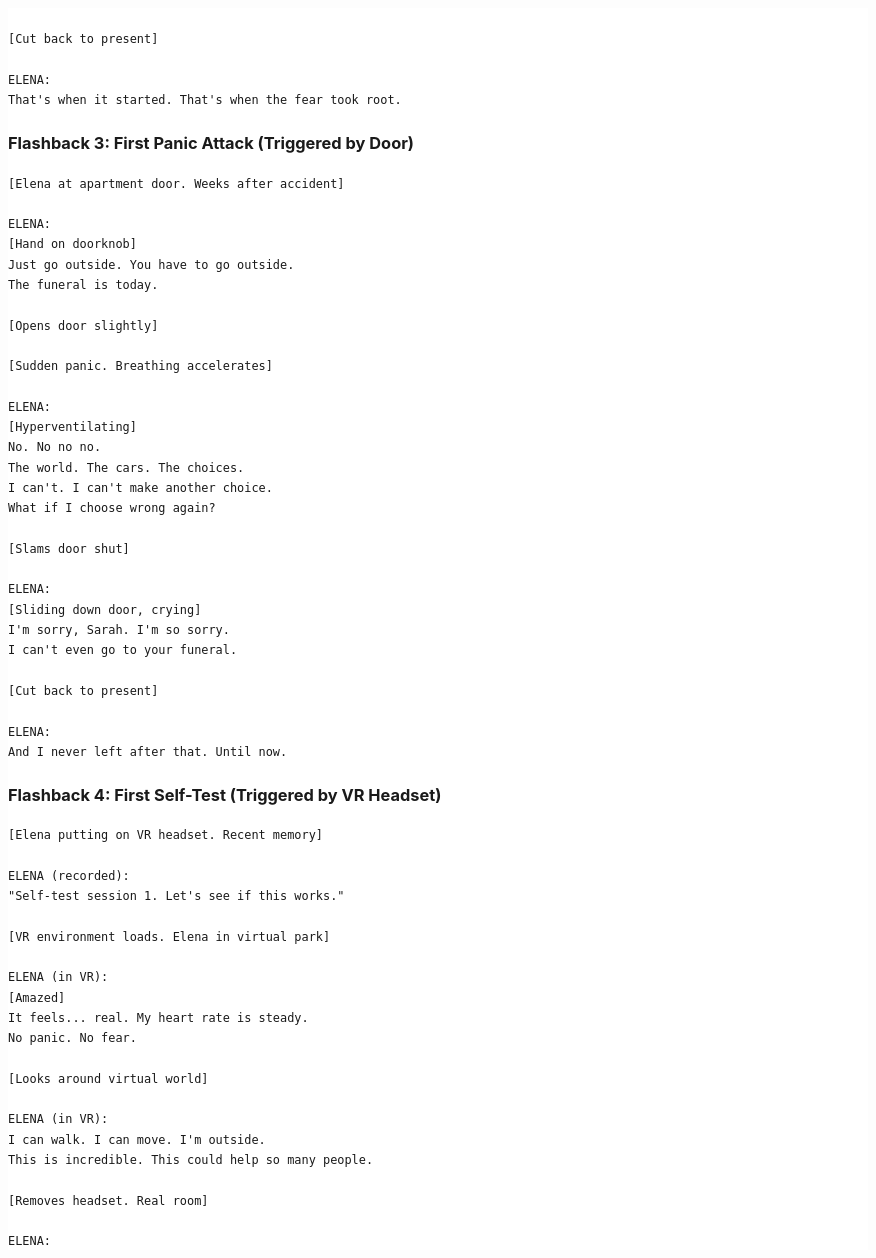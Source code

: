```

[Cut back to present]

ELENA:
That's when it started. That's when the fear took root.
```

### Flashback 3: First Panic Attack (Triggered by Door)
```
[Elena at apartment door. Weeks after accident]

ELENA:
[Hand on doorknob]
Just go outside. You have to go outside.
The funeral is today.

[Opens door slightly]

[Sudden panic. Breathing accelerates]

ELENA:
[Hyperventilating]
No. No no no.
The world. The cars. The choices.
I can't. I can't make another choice.
What if I choose wrong again?

[Slams door shut]

ELENA:
[Sliding down door, crying]
I'm sorry, Sarah. I'm so sorry.
I can't even go to your funeral.

[Cut back to present]

ELENA:
And I never left after that. Until now.
```

### Flashback 4: First Self-Test (Triggered by VR Headset)
```
[Elena putting on VR headset. Recent memory]

ELENA (recorded):
"Self-test session 1. Let's see if this works."

[VR environment loads. Elena in virtual park]

ELENA (in VR):
[Amazed]
It feels... real. My heart rate is steady.
No panic. No fear.

[Looks around virtual world]

ELENA (in VR):
I can walk. I can move. I'm outside.
This is incredible. This could help so many people.

[Removes headset. Real room]

ELENA:
```